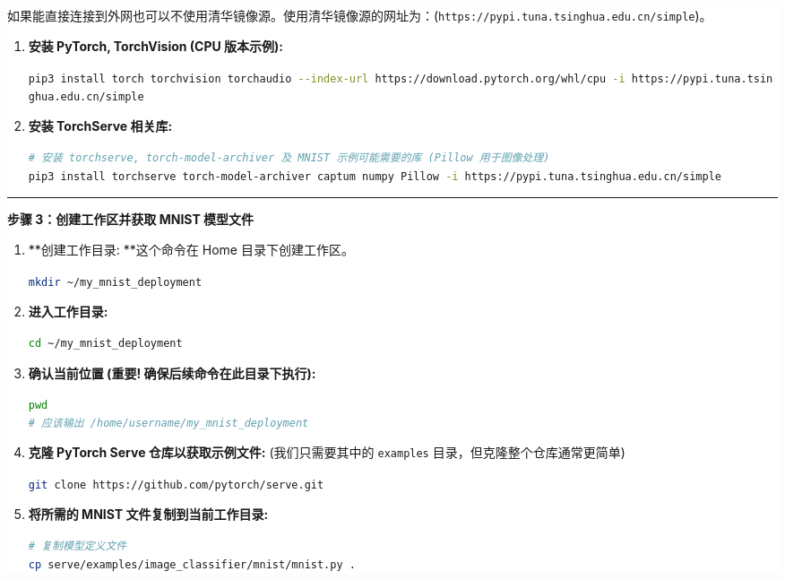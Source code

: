 如果能直接连接到外网也可以不使用清华镜像源。使用清华镜像源的网址为：(`https://pypi.tuna.tsinghua.edu.cn/simple`)。

1.  **安装 PyTorch, TorchVision (CPU 版本示例):**

    ```bash
    pip3 install torch torchvision torchaudio --index-url https://download.pytorch.org/whl/cpu -i https://pypi.tuna.tsinghua.edu.cn/simple
    ```

2.  **安装 TorchServe 相关库:**

    ```bash
    # 安装 torchserve, torch-model-archiver 及 MNIST 示例可能需要的库 (Pillow 用于图像处理)
    pip3 install torchserve torch-model-archiver captum numpy Pillow -i https://pypi.tuna.tsinghua.edu.cn/simple
    ```

---

**步骤 3：创建工作区并获取 MNIST 模型文件**

1.  **创建工作目录: **这个命令在 Home 目录下创建工作区。

    ```bash
    mkdir ~/my_mnist_deployment
    ```

2.  **进入工作目录:**

    ```bash
    cd ~/my_mnist_deployment
    ```

3.  **确认当前位置 (重要! 确保后续命令在此目录下执行):**

    ```bash
    pwd
    # 应该输出 /home/username/my_mnist_deployment
    ```

4.  **克隆 PyTorch Serve 仓库以获取示例文件:**
    (我们只需要其中的 `examples` 目录，但克隆整个仓库通常更简单)

    ```bash
    git clone https://github.com/pytorch/serve.git
    ```

5.  **将所需的 MNIST 文件复制到当前工作目录:**

    ```bash
    # 复制模型定义文件
    cp serve/examples/image_classifier/mnist/mnist.py .
    